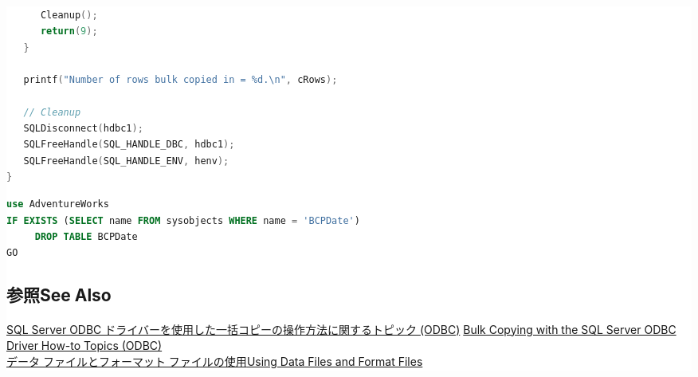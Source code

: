 ```cpp
      Cleanup();  
      return(9);  
   }  
  
   printf("Number of rows bulk copied in = %d.\n", cRows);  
  
   // Cleanup  
   SQLDisconnect(hdbc1);  
   SQLFreeHandle(SQL_HANDLE_DBC, hdbc1);  
   SQLFreeHandle(SQL_HANDLE_ENV, henv);  
}  
```  
  
```sql
use AdventureWorks  
IF EXISTS (SELECT name FROM sysobjects WHERE name = 'BCPDate')  
     DROP TABLE BCPDate  
GO  
```  
  
## <a name="see-also"></a><span data-ttu-id="73e29-131">参照</span><span class="sxs-lookup"><span data-stu-id="73e29-131">See Also</span></span>  
 <span data-ttu-id="73e29-132">[SQL Server ODBC ドライバーを使用した一括コピーの操作方法に関するトピック &#40;ODBC&#41;](bulk-copying-with-the-sql-server-odbc-driver-how-to-topics-odbc.md) </span><span class="sxs-lookup"><span data-stu-id="73e29-132">[Bulk Copying with the SQL Server ODBC Driver How-to Topics &#40;ODBC&#41;](bulk-copying-with-the-sql-server-odbc-driver-how-to-topics-odbc.md) </span></span>  
 [<span data-ttu-id="73e29-133">データ ファイルとフォーマット ファイルの使用</span><span class="sxs-lookup"><span data-stu-id="73e29-133">Using Data Files and Format Files</span></span>](../../native-client-odbc-bulk-copy-operations/using-data-files-and-format-files.md)  
  
  
